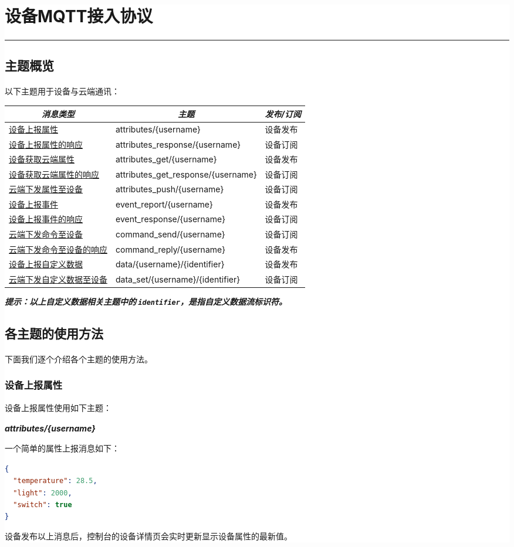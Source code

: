 # 设备MQTT接入协议

---

## 主题概览

以下主题用于设备与云端通讯：

| ***消息类型*** | ***主题*** | ***发布/订阅*** |
| --- | --- | --- |
| [设备上报属性](#设备上报属性) | attributes/{username} | 设备发布 |
| [设备上报属性的响应](#设备上报属性的响应) | attributes_response/{username} | 设备订阅 |
| [设备获取云端属性](#设备获取云端属性) | attributes_get/{username} | 设备发布 |
| [设备获取云端属性的响应](#设备获取云端属性的响应) | attributes_get_response/{username} | 设备订阅 |
| [云端下发属性至设备](#云端下发属性至设备) | attributes_push/{username} | 设备订阅 |
| [设备上报事件](#设备上报事件) | event_report/{username} | 设备发布 |
| [设备上报事件的响应](#设备上报事件的响应) | event_response/{username} | 设备订阅 |
| [云端下发命令至设备](#云端下发命令至设备) | command_send/{username} | 设备订阅 |
| [云端下发命令至设备的响应](#云端下发命令至设备的响应) | command_reply/{username} | 设备发布 |
| [设备上报自定义数据](#设备上报自定义数据) | data/{username}/{identifier} | 设备发布 |
| [云端下发自定义数据至设备](#云端下发自定义数据至设备) | data_set/{username}/{identifier} | 设备订阅 |

***提示：以上自定义数据相关主题中的 `identifier`，是指自定义数据流标识符。***

## 各主题的使用方法

下面我们逐个介绍各个主题的使用方法。

### 设备上报属性

设备上报属性使用如下主题：

***attributes/{username}***

一个简单的属性上报消息如下：

```json
{
  "temperature": 28.5,
  "light": 2000,
  "switch": true
}
```

设备发布以上消息后，控制台的设备详情页会实时更新显示设备属性的最新值。
